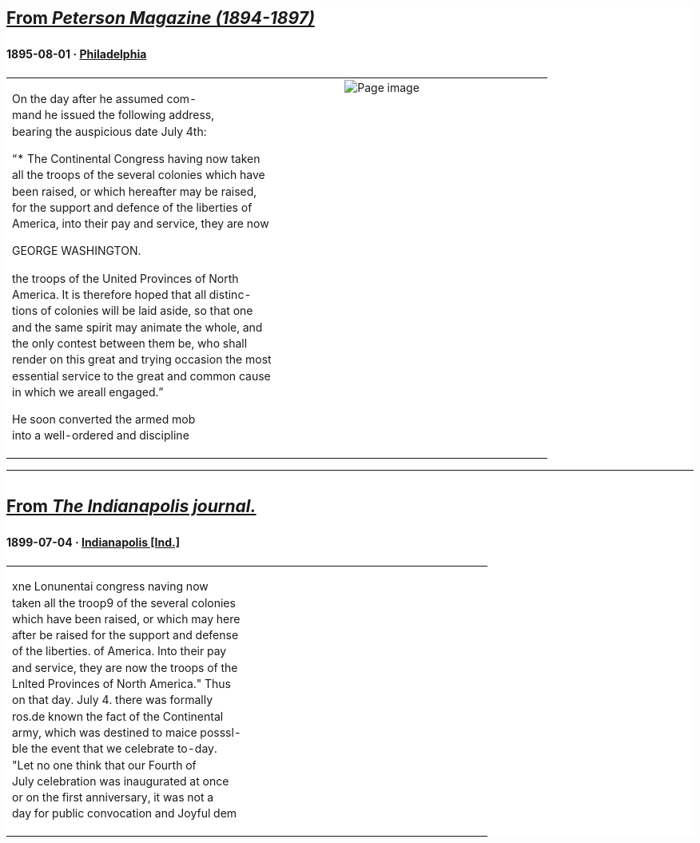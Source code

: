 
## [From _Peterson Magazine (1894-1897)_](https://archive.org/details/sim_peterson-magazine_1895-08_5_8/page/n13/mode/1up?view=theater)

#### 1895-08-01 &middot; [Philadelphia](http://dbpedia.org/resource/Philadelphia)

<table style="width: 100%;"><tr><td style="width: 50%">

  
On the day after he assumed com-  
mand he issued the following address,  
bearing the auspicious date July 4th:  
  
“* The Continental Congress having now taken  
all the troops of the several colonies which have  
been raised, or which hereafter may be raised,  
for the support and defence of the liberties of  
America, into their pay and service, they are now  
  
GEORGE WASHINGTON.  
  
  
  
the troops of the United Provinces of North  
America. It is therefore hoped that all distinc-  
tions of colonies will be laid aside, so that one  
and the same spirit may animate the whole, and  
the only contest between them be, who shall  
render on this great and trying occasion the most  
essential service to the great and common cause  
in which we areall engaged.”  
  
He soon converted the armed mob  
into a well-ordered and discipline
</td><td style="width: 50%; max-height: 75%; margin: auto; display: block;">
<img alt="Page image" src="https://iiif.archive.org/image/iiif/2/sim_peterson-magazine_1895-08_5_8%2Fsim_peterson-magazine_1895-08_5_8_jp2.zip%2Fsim_peterson-magazine_1895-08_5_8_jp2%2Fsim_peterson-magazine_1895-08_5_8_0013.jp2/pct:17.539484621778886,10.900745840504877,69.45137157107231,78.34193918531268/,600/0/default.jpg"/>
</td>
</tr></table>

---

## [From _The Indianapolis journal._](https://www.loc.gov/resource/sn82015679/1899-07-04/ed-1/?sp=4)

#### 1899-07-04 &middot; [Indianapolis [Ind.]](http://dbpedia.org/resource/Indianapolis)

<table style="width: 100%;"><tr><td style="width: 50%">

  
xne Lonunentai congress naving now  
taken all the troop9 of the several colonies  
which have been raised, or which may here  
after be raised for the support and defense  
of the liberties. of America. Into their pay  
and service, they are now the troops of the  
Lnlted Provinces of North America.&quot; Thus  
on that day. July 4. there was formally  
ros.de known the fact of the Continental  
army, which was destined to maice posssl-  
ble the event that we celebrate to-day.  
&quot;Let no one think that our Fourth of  
July celebration was inaugurated at once  
or on the first anniversary, it was not a  
day for public convocation and Joyful dem­  